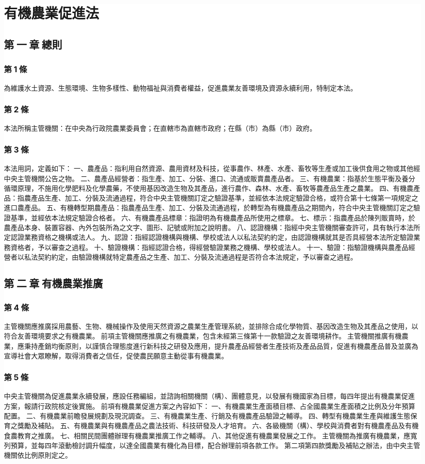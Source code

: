 # 有機農業促進法

##    第 一 章 總則

### 第 1 條

為維護水土資源、生態環境、生物多樣性、動物福祉與消費者權益，促進農業友善環境及資源永續利用，特制定本法。

### 第 2 條

本法所稱主管機關：在中央為行政院農業委員會；在直轄市為直轄市政府；在縣（市）為縣（市）政府。

### 第 3 條

本法用詞，定義如下：
一、農產品：指利用自然資源、農用資材及科技，從事農作、林產、水產、畜牧等生產或加工後供食用之物或其他經中央主管機關公告之物。
二、農產品經營者：指生產、加工、分裝、進口、流通或販賣農產品者。
三、有機農業：指基於生態平衡及養分循環原理，不施用化學肥料及化學農藥，不使用基因改造生物及其產品，進行農作、森林、水產、畜牧等農產品生產之農業。
四、有機農產品：指農產品生產、加工、分裝及流通過程，符合中央主管機關訂定之驗證基準，並經依本法規定驗證合格，或符合第十七條第一項規定之進口農產品。
五、有機轉型期農產品：指農產品生產、加工、分裝及流通過程，於轉型為有機農產品之期間內，符合中央主管機關訂定之驗證基準，並經依本法規定驗證合格者。
六、有機農產品標章：指證明為有機農產品所使用之標章。
七、標示：指農產品於陳列販賣時，於農產品本身、裝置容器、內外包裝所為之文字、圖形、記號或附加之說明書。
八、認證機構：指經中央主管機關審查許可，具有執行本法所定認證業務資格之機構或法人。
九、認證：指經認證機構與機構、學校或法人以私法契約約定，由認證機構就其是否具經營本法所定驗證業務資格者，予以審查之過程。
十、驗證機構：指經認證合格，得經營驗證業務之機構、學校或法人。
十一、驗證：指驗證機構與農產品經營者以私法契約約定，由驗證機構就特定農產品之生產、加工、分裝及流通過程是否符合本法規定，予以審查之過程。

##    第 二 章 有機農業推廣

### 第 4 條

主管機關應推廣採用農藝、生物、機械操作及使用天然資源之農業生產管理系統，並排除合成化學物質、基因改造生物及其產品之使用，以符合友善環境要求之有機農業。
前項主管機關應推廣之有機農業，包含未經第三條第十一款驗證之友善環境耕作。
主管機關推廣有機農業，應秉持產銷均衡原則，以謹慎合理態度進行新科技之研發及應用，提升農產品經營者生產技術及產品品質，促進有機農產品普及並廣為宣導社會大眾瞭解，取得消費者之信任，促使農民願意主動從事有機農業。

### 第 5 條

中央主管機關為促進農業永續發展，應設任務編組，並諮詢相關機關（構）、團體意見，以發展有機國家為目標，每四年提出有機農業促進方案，報請行政院核定後實施。
前項有機農業促進方案之內容如下：
一、有機農業生產面積目標、占全國農業生產面積之比例及分年預算配置。
二、有機農業前瞻發展規劃及現況調查。
三、有機農業生產、行銷及有機農產品驗證之輔導。
四、轉型有機農業生產與維護生態保育之獎勵及補貼。
五、有機農業與有機農產品之農法技術、科技研發及人才培育。
六、各級機關（構）、學校與消費者對有機農產品及有機食農教育之推廣。
七、相關民間團體辦理有機農業推廣工作之輔導。
八、其他促進有機農業發展之工作。
主管機關為推廣有機農業，應寬列預算，並每四年滾動檢討調升幅度，以達全國農業有機化為目標，配合辦理前項各款工作。
第二項第四款獎勵及補貼之辦法，由中央主管機關依比例原則定之。
